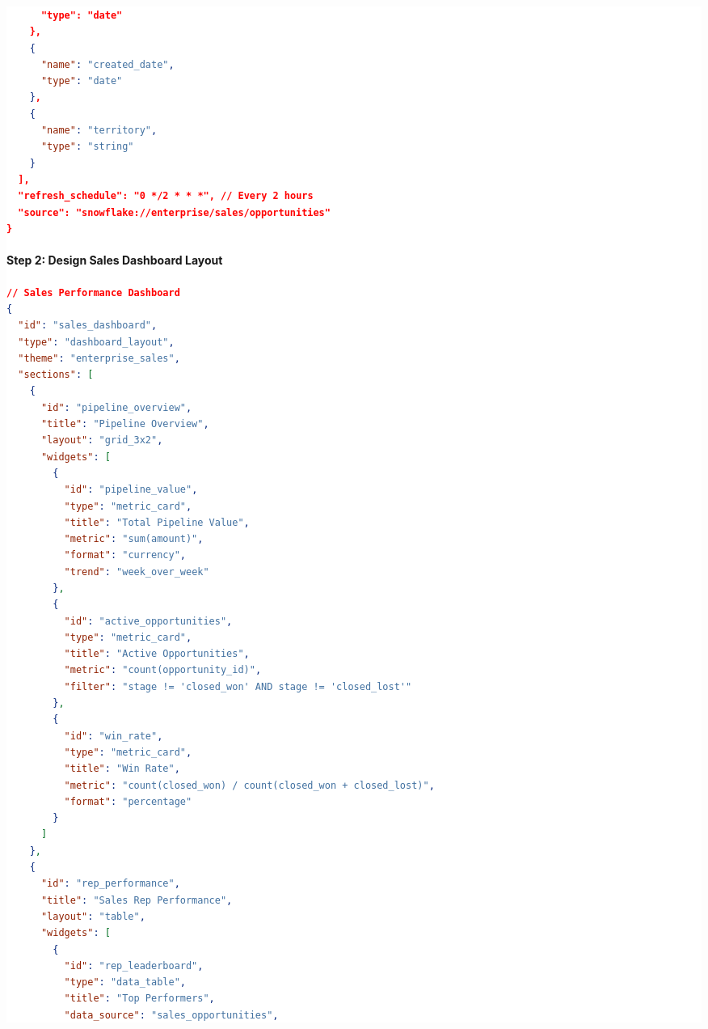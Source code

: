 ```json
      "type": "date"
    },
    {
      "name": "created_date",
      "type": "date"
    },
    {
      "name": "territory",
      "type": "string"
    }
  ],
  "refresh_schedule": "0 */2 * * *", // Every 2 hours
  "source": "snowflake://enterprise/sales/opportunities"
}
```

#### **Step 2: Design Sales Dashboard Layout**

```json
// Sales Performance Dashboard
{
  "id": "sales_dashboard",
  "type": "dashboard_layout",
  "theme": "enterprise_sales",
  "sections": [
    {
      "id": "pipeline_overview",
      "title": "Pipeline Overview",
      "layout": "grid_3x2",
      "widgets": [
        {
          "id": "pipeline_value",
          "type": "metric_card",
          "title": "Total Pipeline Value",
          "metric": "sum(amount)",
          "format": "currency",
          "trend": "week_over_week"
        },
        {
          "id": "active_opportunities",
          "type": "metric_card",
          "title": "Active Opportunities",
          "metric": "count(opportunity_id)",
          "filter": "stage != 'closed_won' AND stage != 'closed_lost'"
        },
        {
          "id": "win_rate",
          "type": "metric_card",
          "title": "Win Rate",
          "metric": "count(closed_won) / count(closed_won + closed_lost)",
          "format": "percentage"
        }
      ]
    },
    {
      "id": "rep_performance",
      "title": "Sales Rep Performance",
      "layout": "table",
      "widgets": [
        {
          "id": "rep_leaderboard",
          "type": "data_table",
          "title": "Top Performers",
          "data_source": "sales_opportunities",
```